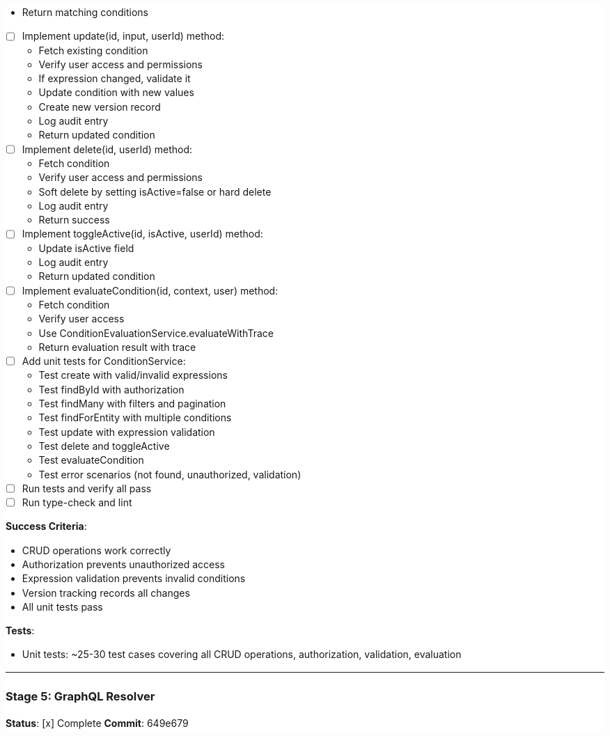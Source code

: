   - Return matching conditions
- [ ] Implement update(id, input, userId) method:
  - Fetch existing condition
  - Verify user access and permissions
  - If expression changed, validate it
  - Update condition with new values
  - Create new version record
  - Log audit entry
  - Return updated condition
- [ ] Implement delete(id, userId) method:
  - Fetch condition
  - Verify user access and permissions
  - Soft delete by setting isActive=false or hard delete
  - Log audit entry
  - Return success
- [ ] Implement toggleActive(id, isActive, userId) method:
  - Update isActive field
  - Log audit entry
  - Return updated condition
- [ ] Implement evaluateCondition(id, context, user) method:
  - Fetch condition
  - Verify user access
  - Use ConditionEvaluationService.evaluateWithTrace
  - Return evaluation result with trace
- [ ] Add unit tests for ConditionService:
  - Test create with valid/invalid expressions
  - Test findById with authorization
  - Test findMany with filters and pagination
  - Test findForEntity with multiple conditions
  - Test update with expression validation
  - Test delete and toggleActive
  - Test evaluateCondition
  - Test error scenarios (not found, unauthorized, validation)
- [ ] Run tests and verify all pass
- [ ] Run type-check and lint

**Success Criteria**:

- CRUD operations work correctly
- Authorization prevents unauthorized access
- Expression validation prevents invalid conditions
- Version tracking records all changes
- All unit tests pass

**Tests**:

- Unit tests: ~25-30 test cases covering all CRUD operations, authorization, validation, evaluation

---

### Stage 5: GraphQL Resolver

**Status**: [x] Complete
**Commit**: 649e679
